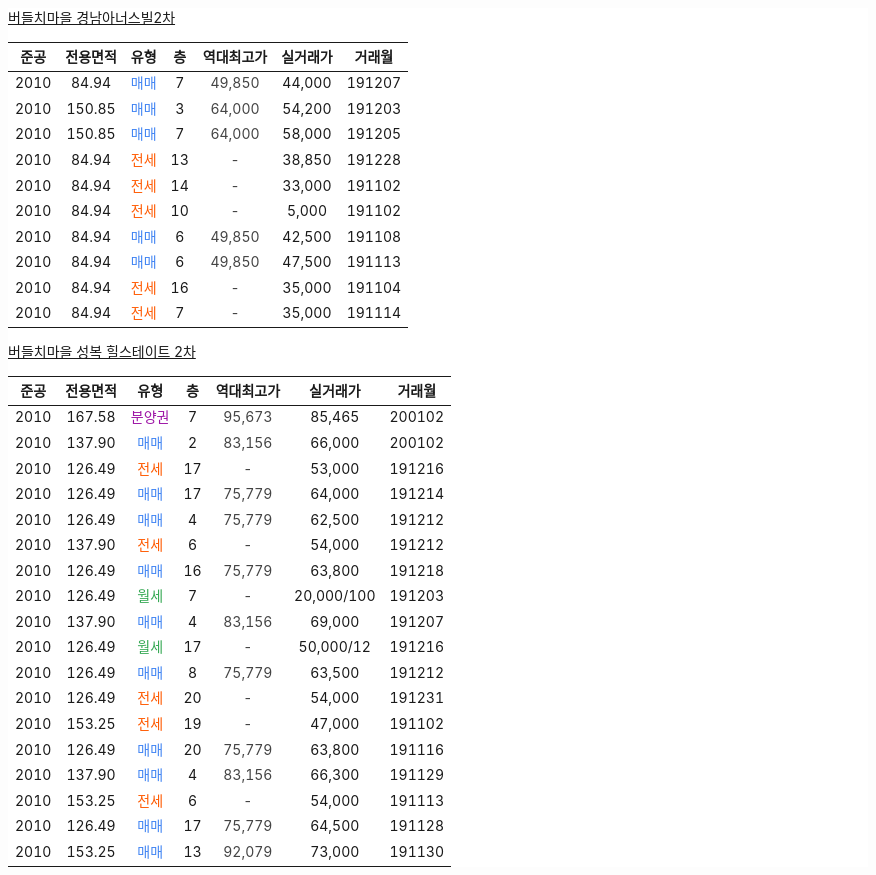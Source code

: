 [버들치마을 경남아너스빌2차](https://search.naver.com/search.naver?query=%EA%B2%BD%EA%B8%B0%EB%8F%84+%EC%9A%A9%EC%9D%B8%EC%8B%9C+%EC%88%98%EC%A7%80%EA%B5%AC+%EC%84%B1%EB%B3%B5%EB%8F%99+%EB%B2%84%EB%93%A4%EC%B9%98%EB%A7%88%EC%9D%84+%EA%B2%BD%EB%82%A8%EC%95%84%EB%84%88%EC%8A%A4%EB%B9%8C2%EC%B0%A8)

|준공|전용면적|유형|층|역대최고가|실거래가|거래월|
|:---:|:---:|:---:|:---:|:---:|:---:|:---:|
|2010|84.94|<span style="color:#4285f3">매매</span>|7|<span style="color:#444444">49,850</span>|44,000|191207|
|2010|150.85|<span style="color:#4285f3">매매</span>|3|<span style="color:#444444">64,000</span>|54,200|191203|
|2010|150.85|<span style="color:#4285f3">매매</span>|7|<span style="color:#444444">64,000</span>|58,000|191205|
|2010|84.94|<span style="color:#ff5a00">전세</span>|13|<span style="color:#444444">-</span>|38,850|191228|
|2010|84.94|<span style="color:#ff5a00">전세</span>|14|<span style="color:#444444">-</span>|33,000|191102|
|2010|84.94|<span style="color:#ff5a00">전세</span>|10|<span style="color:#444444">-</span>|5,000|191102|
|2010|84.94|<span style="color:#4285f3">매매</span>|6|<span style="color:#444444">49,850</span>|42,500|191108|
|2010|84.94|<span style="color:#4285f3">매매</span>|6|<span style="color:#444444">49,850</span>|47,500|191113|
|2010|84.94|<span style="color:#ff5a00">전세</span>|16|<span style="color:#444444">-</span>|35,000|191104|
|2010|84.94|<span style="color:#ff5a00">전세</span>|7|<span style="color:#444444">-</span>|35,000|191114|

[버들치마을 성복 힐스테이트 2차](https://search.naver.com/search.naver?query=%EA%B2%BD%EA%B8%B0%EB%8F%84+%EC%9A%A9%EC%9D%B8%EC%8B%9C+%EC%88%98%EC%A7%80%EA%B5%AC+%EC%84%B1%EB%B3%B5%EB%8F%99+%EB%B2%84%EB%93%A4%EC%B9%98%EB%A7%88%EC%9D%84+%EC%84%B1%EB%B3%B5+%ED%9E%90%EC%8A%A4%ED%85%8C%EC%9D%B4%ED%8A%B8+2%EC%B0%A8)

|준공|전용면적|유형|층|역대최고가|실거래가|거래월|
|:---:|:---:|:---:|:---:|:---:|:---:|:---:|
|2010|167.58|<span style="color:#9C11A5">분양권</span>|7|<span style="color:#444444">95,673</span>|85,465|200102|
|2010|137.90|<span style="color:#4285f3">매매</span>|2|<span style="color:#444444">83,156</span>|66,000|200102|
|2010|126.49|<span style="color:#ff5a00">전세</span>|17|<span style="color:#444444">-</span>|53,000|191216|
|2010|126.49|<span style="color:#4285f3">매매</span>|17|<span style="color:#444444">75,779</span>|64,000|191214|
|2010|126.49|<span style="color:#4285f3">매매</span>|4|<span style="color:#444444">75,779</span>|62,500|191212|
|2010|137.90|<span style="color:#ff5a00">전세</span>|6|<span style="color:#444444">-</span>|54,000|191212|
|2010|126.49|<span style="color:#4285f3">매매</span>|16|<span style="color:#444444">75,779</span>|63,800|191218|
|2010|126.49|<span style="color:#34a853">월세</span>|7|<span style="color:#444444">-</span>|20,000/100|191203|
|2010|137.90|<span style="color:#4285f3">매매</span>|4|<span style="color:#444444">83,156</span>|69,000|191207|
|2010|126.49|<span style="color:#34a853">월세</span>|17|<span style="color:#444444">-</span>|50,000/12|191216|
|2010|126.49|<span style="color:#4285f3">매매</span>|8|<span style="color:#444444">75,779</span>|63,500|191212|
|2010|126.49|<span style="color:#ff5a00">전세</span>|20|<span style="color:#444444">-</span>|54,000|191231|
|2010|153.25|<span style="color:#ff5a00">전세</span>|19|<span style="color:#444444">-</span>|47,000|191102|
|2010|126.49|<span style="color:#4285f3">매매</span>|20|<span style="color:#444444">75,779</span>|63,800|191116|
|2010|137.90|<span style="color:#4285f3">매매</span>|4|<span style="color:#444444">83,156</span>|66,300|191129|
|2010|153.25|<span style="color:#ff5a00">전세</span>|6|<span style="color:#444444">-</span>|54,000|191113|
|2010|126.49|<span style="color:#4285f3">매매</span>|17|<span style="color:#444444">75,779</span>|64,500|191128|
|2010|153.25|<span style="color:#4285f3">매매</span>|13|<span style="color:#444444">92,079</span>|73,000|191130|
